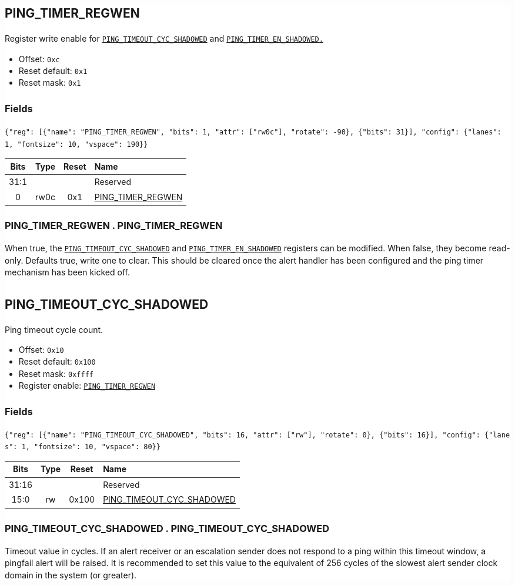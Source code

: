 ## PING_TIMER_REGWEN
Register write enable for [`PING_TIMEOUT_CYC_SHADOWED`](#ping_timeout_cyc_shadowed) and [`PING_TIMER_EN_SHADOWED.`](#ping_timer_en_shadowed)
- Offset: `0xc`
- Reset default: `0x1`
- Reset mask: `0x1`

### Fields

```wavejson
{"reg": [{"name": "PING_TIMER_REGWEN", "bits": 1, "attr": ["rw0c"], "rotate": -90}, {"bits": 31}], "config": {"lanes": 1, "fontsize": 10, "vspace": 190}}
```

|  Bits  |  Type  |  Reset  | Name                                                       |
|:------:|:------:|:-------:|:-----------------------------------------------------------|
|  31:1  |        |         | Reserved                                                   |
|   0    |  rw0c  |   0x1   | [PING_TIMER_REGWEN](#ping_timer_regwen--ping_timer_regwen) |

### PING_TIMER_REGWEN . PING_TIMER_REGWEN
When true, the [`PING_TIMEOUT_CYC_SHADOWED`](#ping_timeout_cyc_shadowed) and [`PING_TIMER_EN_SHADOWED`](#ping_timer_en_shadowed) registers can be modified.
When false, they become read-only. Defaults true, write one to clear.
This should be cleared once the alert handler has been configured and the ping
timer mechanism has been kicked off.

## PING_TIMEOUT_CYC_SHADOWED
Ping timeout cycle count.
- Offset: `0x10`
- Reset default: `0x100`
- Reset mask: `0xffff`
- Register enable: [`PING_TIMER_REGWEN`](#ping_timer_regwen)

### Fields

```wavejson
{"reg": [{"name": "PING_TIMEOUT_CYC_SHADOWED", "bits": 16, "attr": ["rw"], "rotate": 0}, {"bits": 16}], "config": {"lanes": 1, "fontsize": 10, "vspace": 80}}
```

|  Bits  |  Type  |  Reset  | Name                                                                               |
|:------:|:------:|:-------:|:-----------------------------------------------------------------------------------|
| 31:16  |        |         | Reserved                                                                           |
|  15:0  |   rw   |  0x100  | [PING_TIMEOUT_CYC_SHADOWED](#ping_timeout_cyc_shadowed--ping_timeout_cyc_shadowed) |

### PING_TIMEOUT_CYC_SHADOWED . PING_TIMEOUT_CYC_SHADOWED
Timeout value in cycles.
If an alert receiver or an escalation sender does not respond to a ping within this timeout window, a pingfail alert will be raised.
It is recommended to set this value to the equivalent of 256 cycles of the slowest alert sender clock domain in the system (or greater).
